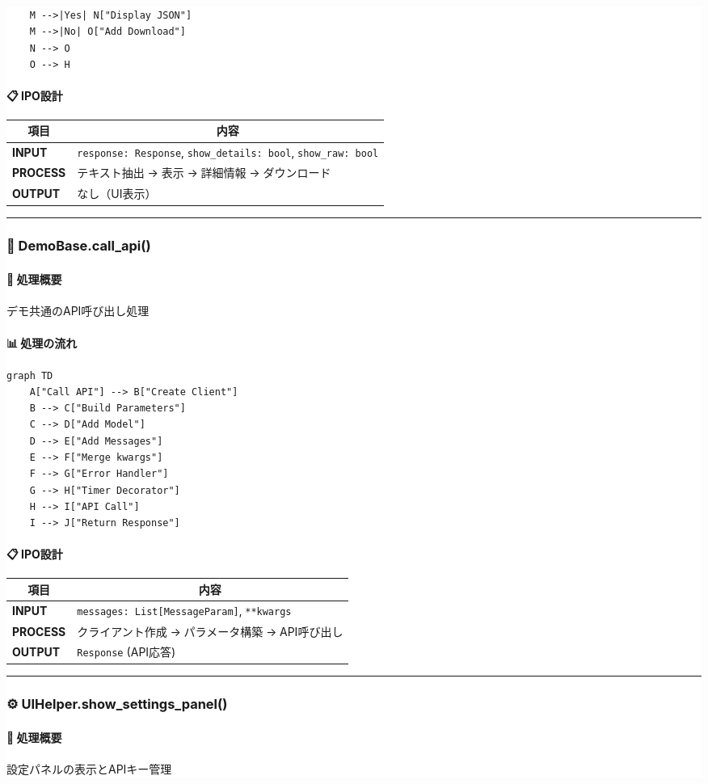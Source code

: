 ```mermaid
    M -->|Yes| N["Display JSON"]
    M -->|No| O["Add Download"]
    N --> O
    O --> H
```

#### 📋 IPO設計

| 項目 | 内容 |
|------|------|
| **INPUT** | `response: Response`, `show_details: bool`, `show_raw: bool` |
| **PROCESS** | テキスト抽出 → 表示 → 詳細情報 → ダウンロード |
| **OUTPUT** | なし（UI表示） |

---

### 🎯 DemoBase.call_api()

#### 🎯 処理概要
デモ共通のAPI呼び出し処理

#### 📊 処理の流れ
```mermaid
graph TD
    A["Call API"] --> B["Create Client"]
    B --> C["Build Parameters"]
    C --> D["Add Model"]
    D --> E["Add Messages"]
    E --> F["Merge kwargs"]
    F --> G["Error Handler"]
    G --> H["Timer Decorator"]
    H --> I["API Call"]
    I --> J["Return Response"]
```

#### 📋 IPO設計

| 項目 | 内容 |
|------|------|
| **INPUT** | `messages: List[MessageParam]`, `**kwargs` |
| **PROCESS** | クライアント作成 → パラメータ構築 → API呼び出し |
| **OUTPUT** | `Response` (API応答) |

---

### ⚙️ UIHelper.show_settings_panel()

#### 🎯 処理概要
設定パネルの表示とAPIキー管理
